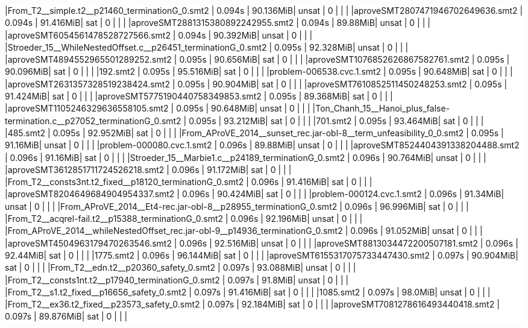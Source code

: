 |From_T2__simple.t2__p21460_terminationG_0.smt2               |    0.094s | 90.136MiB| unsat | 0 |  |  |
|aproveSMT2807471946702649636.smt2                            |    0.094s | 91.416MiB| sat | 0 |  |  |
|aproveSMT2881315380892242955.smt2                            |    0.094s | 89.88MiB| unsat | 0 |  |  |
|aproveSMT6054561478528727566.smt2                            |    0.094s | 90.392MiB| unsat | 0 |  |  |
|Stroeder_15__WhileNestedOffset.c__p26451_terminationG_0.smt2 |    0.095s | 92.328MiB| unsat | 0 |  |  |
|aproveSMT4894552965501289252.smt2                            |    0.095s | 90.656MiB| sat | 0 |  |  |
|aproveSMT1076852626867582761.smt2                            |    0.095s | 90.096MiB| sat | 0 |  |  |
|192.smt2                                                     |    0.095s | 95.516MiB| sat | 0 |  |  |
|problem-006538.cvc.1.smt2                                    |    0.095s | 90.648MiB| sat | 0 |  |  |
|aproveSMT2631357328519238424.smt2                            |    0.095s | 90.904MiB| sat | 0 |  |  |
|aproveSMT7610852511450248253.smt2                            |    0.095s | 91.424MiB| sat | 0 |  |  |
|aproveSMT5775190440758349853.smt2                            |    0.095s | 89.368MiB| sat | 0 |  |  |
|aproveSMT1105246329636558105.smt2                            |    0.095s | 90.648MiB| unsat | 0 |  |  |
|Ton_Chanh_15__Hanoi_plus_false-termination.c__p27052_terminationG_0.smt2 |    0.095s | 93.212MiB| sat | 0 |  |  |
|701.smt2                                                     |    0.095s | 93.464MiB| sat | 0 |  |  |
|485.smt2                                                     |    0.095s | 92.952MiB| sat | 0 |  |  |
|From_AProVE_2014__sunset_rec.jar-obl-8__term_unfeasibility_0_0.smt2 |    0.095s | 91.16MiB| unsat | 0 |  |  |
|problem-000080.cvc.1.smt2                                    |    0.096s | 89.88MiB| unsat | 0 |  |  |
|aproveSMT8524404391338204488.smt2                            |    0.096s | 91.16MiB| sat | 0 |  |  |
|Stroeder_15__Marbie1.c__p24189_terminationG_0.smt2           |    0.096s | 90.764MiB| unsat | 0 |  |  |
|aproveSMT3612851711724526218.smt2                            |    0.096s | 91.172MiB| sat | 0 |  |  |
|From_T2__consts3nt.t2_fixed__p18120_terminationG_0.smt2      |    0.096s | 91.416MiB| sat | 0 |  |  |
|aproveSMT8204649684904954337.smt2                            |    0.096s | 90.424MiB| sat | 0 |  |  |
|problem-000124.cvc.1.smt2                                    |    0.096s | 91.34MiB| unsat | 0 |  |  |
|From_AProVE_2014__Et4-rec.jar-obl-8__p28955_terminationG_0.smt2 |    0.096s | 96.996MiB| sat | 0 |  |  |
|From_T2__acqrel-fail.t2__p15388_terminationG_0.smt2          |    0.096s | 92.196MiB| unsat | 0 |  |  |
|From_AProVE_2014__whileNestedOffset_rec.jar-obl-9__p14936_terminationG_0.smt2 |    0.096s | 91.052MiB| unsat | 0 |  |  |
|aproveSMT4504963179470263546.smt2                            |    0.096s | 92.516MiB| unsat | 0 |  |  |
|aproveSMT8813034472200507181.smt2                            |    0.096s | 92.44MiB| sat | 0 |  |  |
|1775.smt2                                                    |    0.096s | 96.144MiB| sat | 0 |  |  |
|aproveSMT6155317075733447430.smt2                            |    0.097s | 90.904MiB| sat | 0 |  |  |
|From_T2__edn.t2__p20360_safety_0.smt2                        |    0.097s | 93.088MiB| unsat | 0 |  |  |
|From_T2__consts1nt.t2__p17940_terminationG_0.smt2            |    0.097s | 91.8MiB| unsat | 0 |  |  |
|From_T2__s1.t2_fixed__p16656_safety_0.smt2                   |    0.097s | 91.416MiB| sat | 0 |  |  |
|1085.smt2                                                    |    0.097s | 98.0MiB| unsat | 0 |  |  |
|From_T2__ex36.t2_fixed__p23573_safety_0.smt2                 |    0.097s | 92.184MiB| sat | 0 |  |  |
|aproveSMT7081278616493440418.smt2                            |    0.097s | 89.876MiB| sat | 0 |  |  |